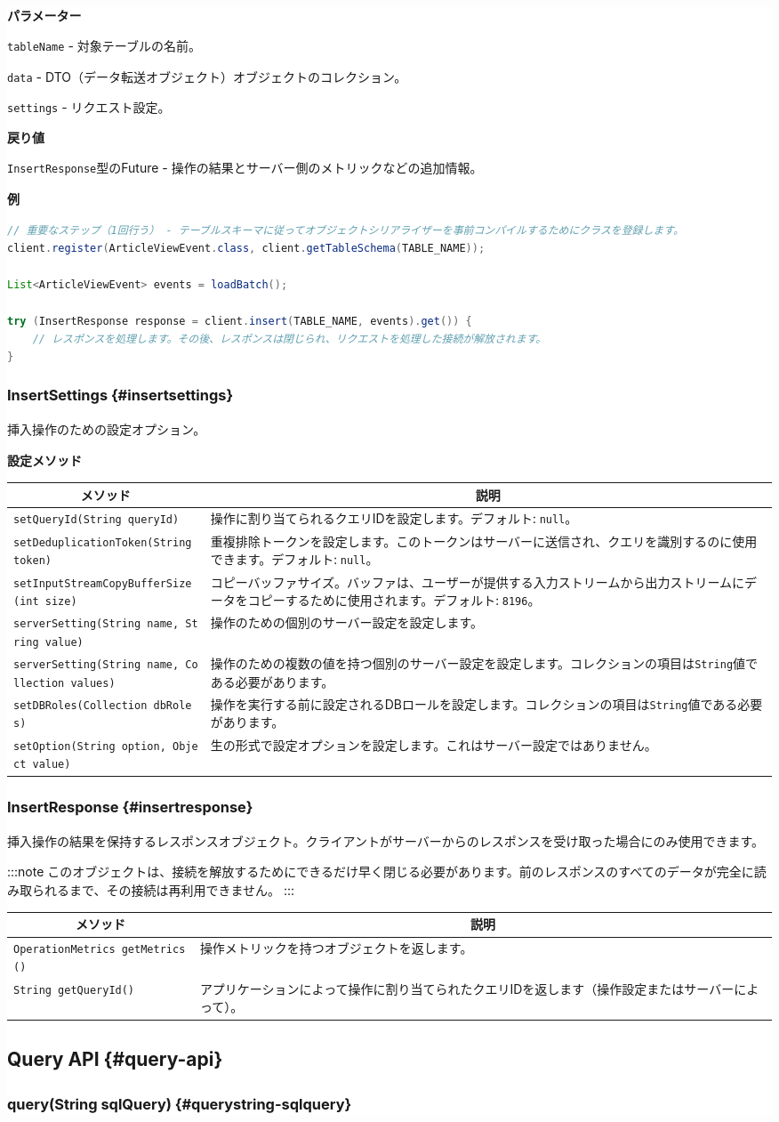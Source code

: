 **パラメーター**

`tableName` - 対象テーブルの名前。 

`data` - DTO（データ転送オブジェクト）オブジェクトのコレクション。

`settings` - リクエスト設定。

**戻り値**

`InsertResponse`型のFuture - 操作の結果とサーバー側のメトリックなどの追加情報。

**例**

```java showLineNumbers
// 重要なステップ（1回行う） - テーブルスキーマに従ってオブジェクトシリアライザーを事前コンパイルするためにクラスを登録します。 
client.register(ArticleViewEvent.class, client.getTableSchema(TABLE_NAME));

List<ArticleViewEvent> events = loadBatch();

try (InsertResponse response = client.insert(TABLE_NAME, events).get()) {
    // レスポンスを処理します。その後、レスポンスは閉じられ、リクエストを処理した接続が解放されます。 
}
```
### InsertSettings {#insertsettings}

挿入操作のための設定オプション。

**設定メソッド**

| メソッド                                         | 説明                                                                                     |
|-------------------------------------------------|------------------------------------------------------------------------------------------|
| `setQueryId(String queryId)`                      | 操作に割り当てられるクエリIDを設定します。デフォルト: `null`。                            |
| `setDeduplicationToken(String token)`             | 重複排除トークンを設定します。このトークンはサーバーに送信され、クエリを識別するのに使用できます。デフォルト: `null`。 |
| `setInputStreamCopyBufferSize(int size)`          | コピーバッファサイズ。バッファは、ユーザーが提供する入力ストリームから出力ストリームにデータをコピーするために使用されます。デフォルト: `8196`。 |
| `serverSetting(String name, String value)`        | 操作のための個別のサーバー設定を設定します。                                            |
| `serverSetting(String name, Collection values)`    | 操作のための複数の値を持つ個別のサーバー設定を設定します。コレクションの項目は`String`値である必要があります。 |
| `setDBRoles(Collection dbRoles)`                  | 操作を実行する前に設定されるDBロールを設定します。コレクションの項目は`String`値である必要があります。           |
| `setOption(String option, Object value)`          | 生の形式で設定オプションを設定します。これはサーバー設定ではありません。               |
### InsertResponse {#insertresponse}

挿入操作の結果を保持するレスポンスオブジェクト。クライアントがサーバーからのレスポンスを受け取った場合にのみ使用できます。

:::note
このオブジェクトは、接続を解放するためにできるだけ早く閉じる必要があります。前のレスポンスのすべてのデータが完全に読み取られるまで、その接続は再利用できません。
:::

| メソッド                       | 説明                                                                                     |
|-------------------------------|------------------------------------------------------------------------------------------|
| `OperationMetrics getMetrics()`  | 操作メトリックを持つオブジェクトを返します。                                           |
| `String getQueryId()`         | アプリケーションによって操作に割り当てられたクエリIDを返します（操作設定またはサーバーによって）。 |
## Query API {#query-api}
### query(String sqlQuery) {#querystring-sqlquery}
